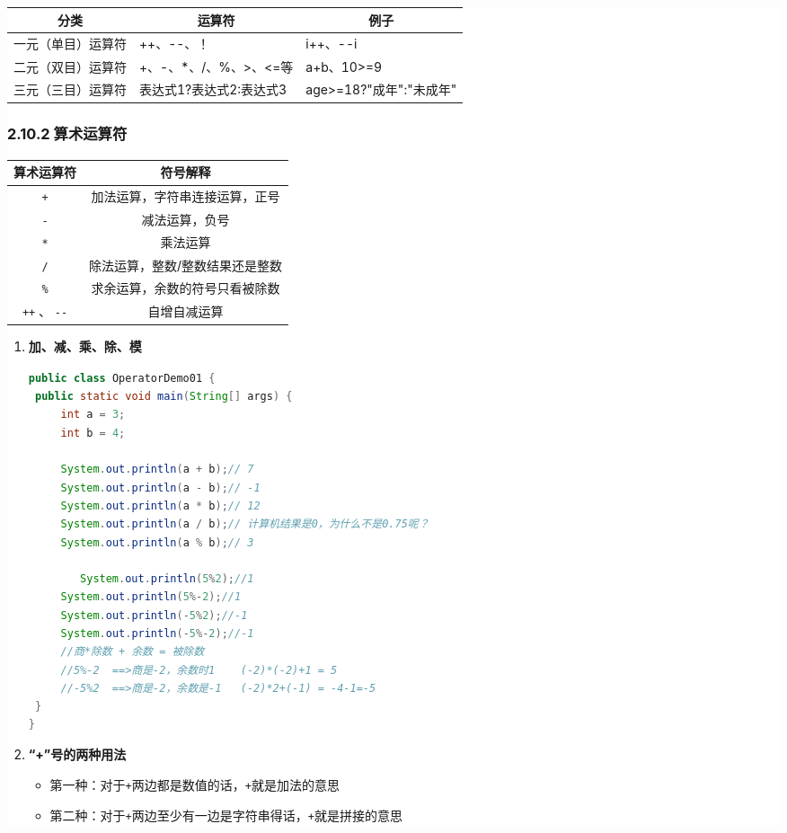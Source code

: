   | 分类               | 运算符                  | 例子                    |
  | ------------------ | ----------------------- | ----------------------- |
  | 一元（单目）运算符 | ++、--、！              | i++、--i                |
  | 二元（双目）运算符 | +、-、*、/、%、>、<=等  | a+b、10>=9              |
  | 三元（三目）运算符 | 表达式1?表达式2:表达式3 | age>=18?"成年":"未成年" |

### 2.10.2 算术运算符

|  算术运算符   |            符号解释             |
| :-----------: | :-----------------------------: |
|      `+`      | 加法运算，字符串连接运算，正号  |
|      `-`      |         减法运算，负号          |
|      `*`      |            乘法运算             |
|      `/`      | 除法运算，整数/整数结果还是整数 |
|      `%`      | 求余运算，余数的符号只看被除数  |
| `++` 、  `--` |          自增自减运算           |

1. **加、减、乘、除、模**

   ```java
   public class OperatorDemo01 {
   	public static void main(String[] args) {
   		int a = 3;
   		int b = 4;
   		
   		System.out.println(a + b);// 7
   		System.out.println(a - b);// -1
   		System.out.println(a * b);// 12
   		System.out.println(a / b);// 计算机结果是0，为什么不是0.75呢？
   		System.out.println(a % b);// 3
           
           System.out.println(5%2);//1
   		System.out.println(5%-2);//1
   		System.out.println(-5%2);//-1
   		System.out.println(-5%-2);//-1		
   		//商*除数 + 余数 = 被除数
   		//5%-2  ==>商是-2，余数时1    (-2)*(-2)+1 = 5
   		//-5%2  ==>商是-2，余数是-1   (-2)*2+(-1) = -4-1=-5
   	}
   }
   ```

2. **“+”号的两种用法**

   - 第一种：对于`+`两边都是数值的话，`+`就是加法的意思

   - 第二种：对于`+`两边至少有一边是字符串得话，`+`就是拼接的意思
